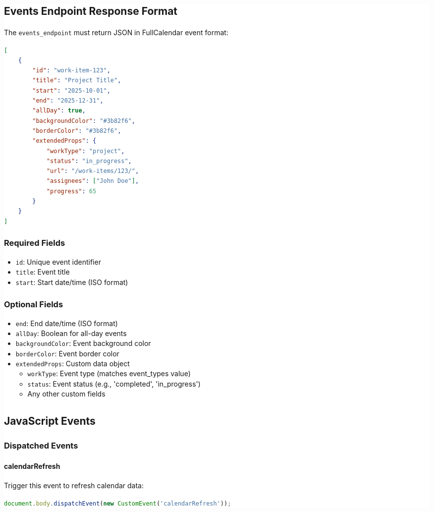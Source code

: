 ## Events Endpoint Response Format

The `events_endpoint` must return JSON in FullCalendar event format:

```json
[
    {
        "id": "work-item-123",
        "title": "Project Title",
        "start": "2025-10-01",
        "end": "2025-12-31",
        "allDay": true,
        "backgroundColor": "#3b82f6",
        "borderColor": "#3b82f6",
        "extendedProps": {
            "workType": "project",
            "status": "in_progress",
            "url": "/work-items/123/",
            "assignees": ["John Doe"],
            "progress": 65
        }
    }
]
```

### Required Fields

- `id`: Unique event identifier
- `title`: Event title
- `start`: Start date/time (ISO format)

### Optional Fields

- `end`: End date/time (ISO format)
- `allDay`: Boolean for all-day events
- `backgroundColor`: Event background color
- `borderColor`: Event border color
- `extendedProps`: Custom data object
  - `workType`: Event type (matches event_types value)
  - `status`: Event status (e.g., 'completed', 'in_progress')
  - Any other custom fields

## JavaScript Events

### Dispatched Events

#### calendarRefresh

Trigger this event to refresh calendar data:

```javascript
document.body.dispatchEvent(new CustomEvent('calendarRefresh'));
```
